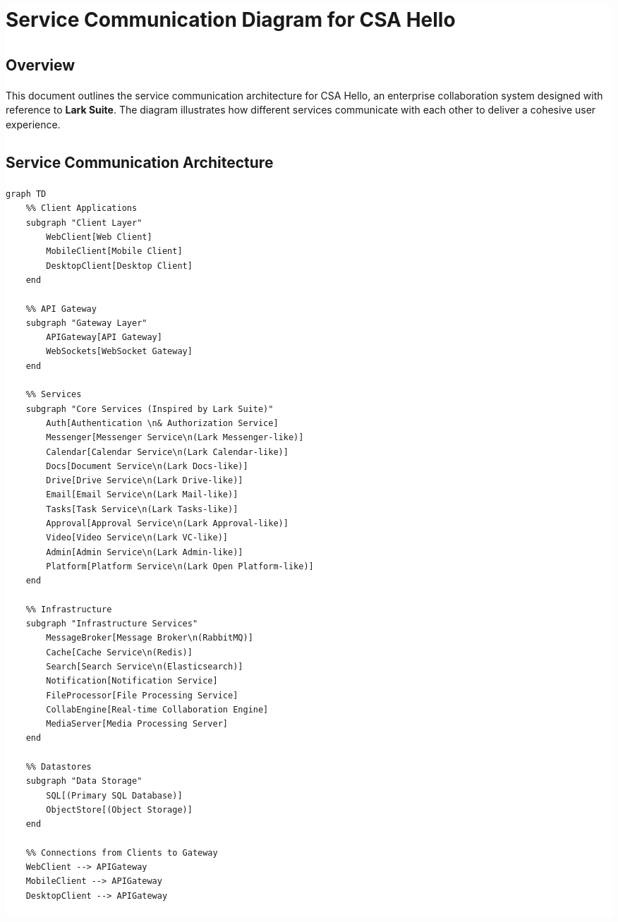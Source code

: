 # Service Communication Diagram for CSA Hello

## Overview

This document outlines the service communication architecture for CSA Hello, an enterprise collaboration system designed with reference to **Lark Suite**. The diagram illustrates how different services communicate with each other to deliver a cohesive user experience.

## Service Communication Architecture

```mermaid
graph TD
    %% Client Applications
    subgraph "Client Layer"
        WebClient[Web Client]
        MobileClient[Mobile Client]
        DesktopClient[Desktop Client]
    end
    
    %% API Gateway
    subgraph "Gateway Layer"
        APIGateway[API Gateway]
        WebSockets[WebSocket Gateway]
    end

    %% Services
    subgraph "Core Services (Inspired by Lark Suite)"
        Auth[Authentication \n& Authorization Service]
        Messenger[Messenger Service\n(Lark Messenger-like)]
        Calendar[Calendar Service\n(Lark Calendar-like)]
        Docs[Document Service\n(Lark Docs-like)]
        Drive[Drive Service\n(Lark Drive-like)]
        Email[Email Service\n(Lark Mail-like)]
        Tasks[Task Service\n(Lark Tasks-like)]
        Approval[Approval Service\n(Lark Approval-like)]
        Video[Video Service\n(Lark VC-like)]
        Admin[Admin Service\n(Lark Admin-like)]
        Platform[Platform Service\n(Lark Open Platform-like)]
    end
    
    %% Infrastructure
    subgraph "Infrastructure Services"
        MessageBroker[Message Broker\n(RabbitMQ)]
        Cache[Cache Service\n(Redis)]
        Search[Search Service\n(Elasticsearch)]
        Notification[Notification Service]
        FileProcessor[File Processing Service]
        CollabEngine[Real-time Collaboration Engine]
        MediaServer[Media Processing Server]
    end
    
    %% Datastores
    subgraph "Data Storage"
        SQL[(Primary SQL Database)]
        ObjectStore[(Object Storage)]
    end
    
    %% Connections from Clients to Gateway
    WebClient --> APIGateway
    MobileClient --> APIGateway
    DesktopClient --> APIGateway
    
```